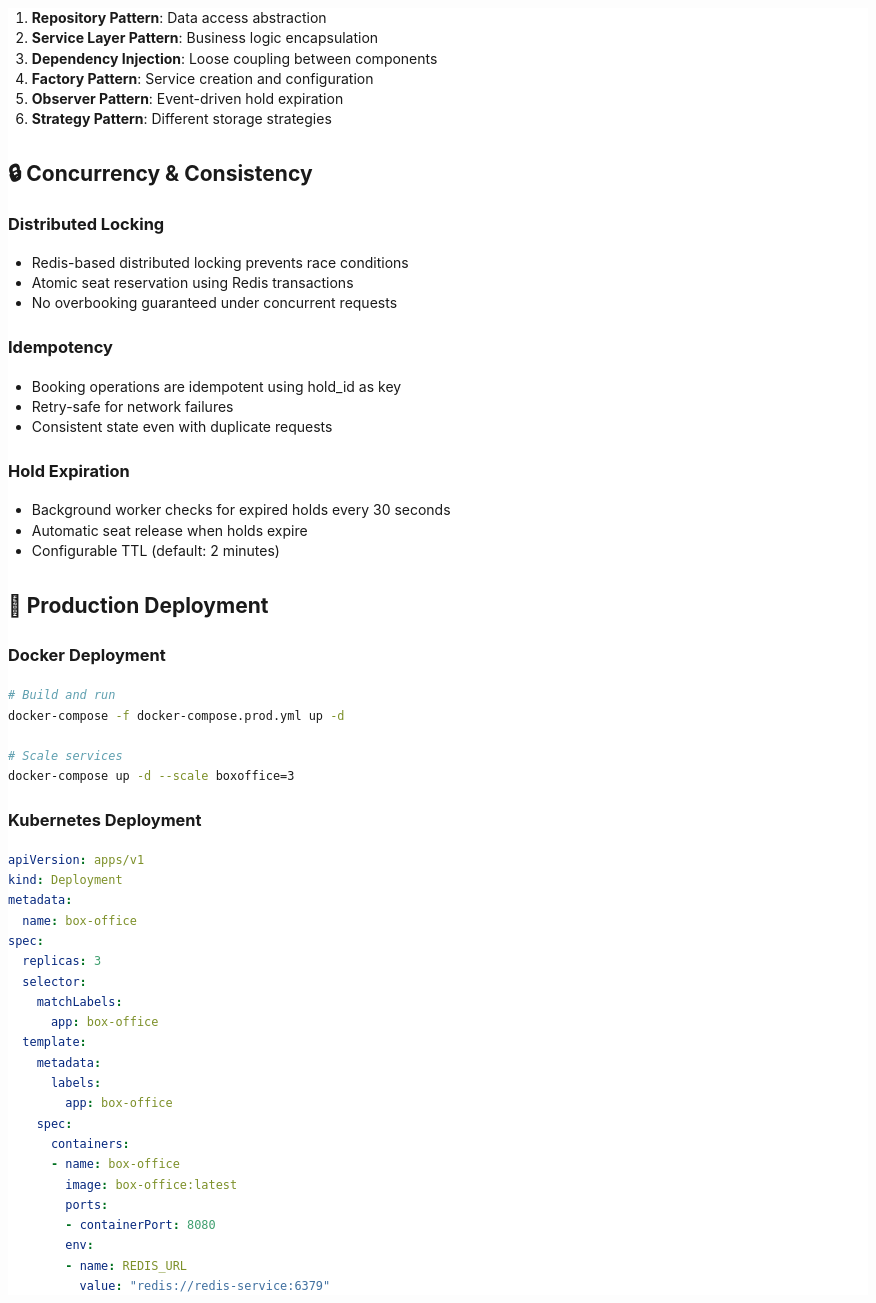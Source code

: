 1. **Repository Pattern**: Data access abstraction
2. **Service Layer Pattern**: Business logic encapsulation
3. **Dependency Injection**: Loose coupling between components
4. **Factory Pattern**: Service creation and configuration
5. **Observer Pattern**: Event-driven hold expiration
6. **Strategy Pattern**: Different storage strategies

## 🔒 Concurrency & Consistency

### Distributed Locking

- Redis-based distributed locking prevents race conditions
- Atomic seat reservation using Redis transactions
- No overbooking guaranteed under concurrent requests

### Idempotency

- Booking operations are idempotent using hold_id as key
- Retry-safe for network failures
- Consistent state even with duplicate requests

### Hold Expiration

- Background worker checks for expired holds every 30 seconds
- Automatic seat release when holds expire
- Configurable TTL (default: 2 minutes)

## 🚀 Production Deployment

### Docker Deployment

```bash
# Build and run
docker-compose -f docker-compose.prod.yml up -d

# Scale services
docker-compose up -d --scale boxoffice=3
```

### Kubernetes Deployment

```yaml
apiVersion: apps/v1
kind: Deployment
metadata:
  name: box-office
spec:
  replicas: 3
  selector:
    matchLabels:
      app: box-office
  template:
    metadata:
      labels:
        app: box-office
    spec:
      containers:
      - name: box-office
        image: box-office:latest
        ports:
        - containerPort: 8080
        env:
        - name: REDIS_URL
          value: "redis://redis-service:6379"
```
